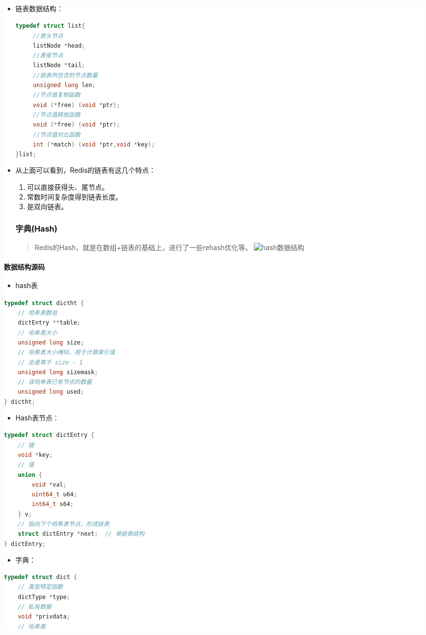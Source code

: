 - 链表数据结构：
  ```c
  typedef struct list{
       //表头节点
       listNode *head;
       //表尾节点
       listNode *tail;
       //链表所包含的节点数量
       unsigned long len;
       //节点值复制函数
       void (*free) (void *ptr);
       //节点值释放函数
       void (*free) (void *ptr);
       //节点值对比函数
       int (*match) (void *ptr,void *key);
  }list;
  ```
- 从上面可以看到，Redis的链表有这几个特点：
  1. 可以直接获得头、尾节点。
  2. 常数时间复杂度得到链表长度。
  3. 是双向链表。

  ### 字典(Hash)
  > Redis的Hash，就是在数组+链表的基础上，进行了一些rehash优化等。
![hash数据结构](/zbcn.github.io/assets/postImg/redis/imgs/641.png)

#### 数据结构源码
- hash表
```c
typedef struct dictht {
    // 哈希表数组
    dictEntry **table;
    // 哈希表大小
    unsigned long size;
    // 哈希表大小掩码，用于计算索引值
    // 总是等于 size - 1
    unsigned long sizemask;
    // 该哈希表已有节点的数量
    unsigned long used;
} dictht;
```
- Hash表节点：
```c
typedef struct dictEntry {
    // 键
    void *key;
    // 值
    union {
        void *val;
        uint64_t u64;
        int64_t s64;
    } v;
    // 指向下个哈希表节点，形成链表
    struct dictEntry *next;  // 单链表结构
} dictEntry;
```
- 字典：
```c
typedef struct dict {
    // 类型特定函数
    dictType *type;
    // 私有数据
    void *privdata;
    // 哈希表
```